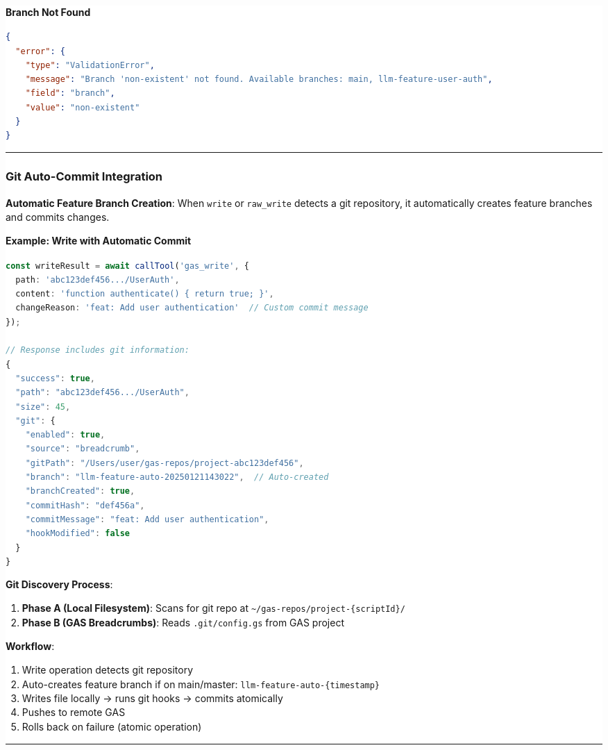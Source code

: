 **Branch Not Found**
```json
{
  "error": {
    "type": "ValidationError",
    "message": "Branch 'non-existent' not found. Available branches: main, llm-feature-user-auth",
    "field": "branch",
    "value": "non-existent"
  }
}
```

---

### Git Auto-Commit Integration

**Automatic Feature Branch Creation**: When `write` or `raw_write` detects a git repository, it automatically creates feature branches and commits changes.

**Example: Write with Automatic Commit**
```typescript
const writeResult = await callTool('gas_write', {
  path: 'abc123def456.../UserAuth',
  content: 'function authenticate() { return true; }',
  changeReason: 'feat: Add user authentication'  // Custom commit message
});

// Response includes git information:
{
  "success": true,
  "path": "abc123def456.../UserAuth",
  "size": 45,
  "git": {
    "enabled": true,
    "source": "breadcrumb",
    "gitPath": "/Users/user/gas-repos/project-abc123def456",
    "branch": "llm-feature-auto-20250121143022",  // Auto-created
    "branchCreated": true,
    "commitHash": "def456a",
    "commitMessage": "feat: Add user authentication",
    "hookModified": false
  }
}
```

**Git Discovery Process**:
1. **Phase A (Local Filesystem)**: Scans for git repo at `~/gas-repos/project-{scriptId}/`
2. **Phase B (GAS Breadcrumbs)**: Reads `.git/config.gs` from GAS project

**Workflow**:
1. Write operation detects git repository
2. Auto-creates feature branch if on main/master: `llm-feature-auto-{timestamp}`
3. Writes file locally → runs git hooks → commits atomically
4. Pushes to remote GAS
5. Rolls back on failure (atomic operation)

---